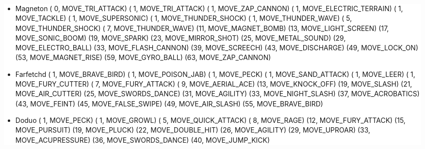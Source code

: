 

- Magneton
             ( 0, MOVE_TRI_ATTACK)
             ( 1, MOVE_TRI_ATTACK)
             ( 1, MOVE_ZAP_CANNON)
             ( 1, MOVE_ELECTRIC_TERRAIN)
             ( 1, MOVE_TACKLE)
             ( 1, MOVE_SUPERSONIC)
             ( 1, MOVE_THUNDER_SHOCK)
             ( 1, MOVE_THUNDER_WAVE)
             ( 5, MOVE_THUNDER_SHOCK)
             ( 7, MOVE_THUNDER_WAVE)
             (11, MOVE_MAGNET_BOMB)
             (13, MOVE_LIGHT_SCREEN)
             (17, MOVE_SONIC_BOOM)
             (19, MOVE_SPARK)
             (23, MOVE_MIRROR_SHOT)
             (25, MOVE_METAL_SOUND)
             (29, MOVE_ELECTRO_BALL)
             (33, MOVE_FLASH_CANNON)
             (39, MOVE_SCREECH)
             (43, MOVE_DISCHARGE)
             (49, MOVE_LOCK_ON)
             (53, MOVE_MAGNET_RISE)
             (59, MOVE_GYRO_BALL)
             (63, MOVE_ZAP_CANNON)



- Farfetchd
             ( 1, MOVE_BRAVE_BIRD)
             ( 1, MOVE_POISON_JAB)
             ( 1, MOVE_PECK)
             ( 1, MOVE_SAND_ATTACK)
             ( 1, MOVE_LEER)
             ( 1, MOVE_FURY_CUTTER)
             ( 7, MOVE_FURY_ATTACK)
             ( 9, MOVE_AERIAL_ACE)
             (13, MOVE_KNOCK_OFF)
             (19, MOVE_SLASH)
             (21, MOVE_AIR_CUTTER)
             (25, MOVE_SWORDS_DANCE)
             (31, MOVE_AGILITY)
             (33, MOVE_NIGHT_SLASH)
             (37, MOVE_ACROBATICS)
             (43, MOVE_FEINT)
             (45, MOVE_FALSE_SWIPE)
             (49, MOVE_AIR_SLASH)
             (55, MOVE_BRAVE_BIRD)



- Doduo
             ( 1, MOVE_PECK)
             ( 1, MOVE_GROWL)
             ( 5, MOVE_QUICK_ATTACK)
             ( 8, MOVE_RAGE)
             (12, MOVE_FURY_ATTACK)
             (15, MOVE_PURSUIT)
             (19, MOVE_PLUCK)
             (22, MOVE_DOUBLE_HIT)
             (26, MOVE_AGILITY)
             (29, MOVE_UPROAR)
             (33, MOVE_ACUPRESSURE)
             (36, MOVE_SWORDS_DANCE)
             (40, MOVE_JUMP_KICK)